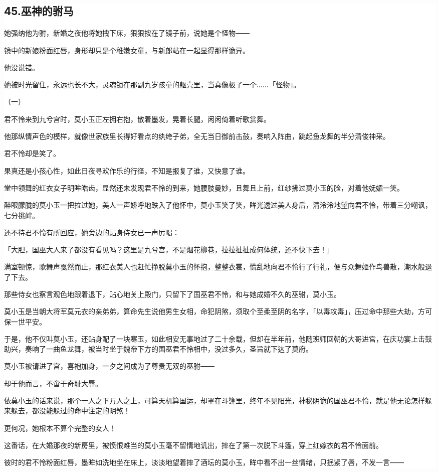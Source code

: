 ## 45.巫神的驸马
她强纳他为驸，新婚之夜他将她拽下床，狠狠按在了镜子前，说她是个怪物——


镜中的新娘粉面红唇，身形却只是个稚嫩女童，与新郎站在一起显得那样诡异。


他没说错。


她被时光留住，永远也长不大，灵魂锁在那副九岁孩童的躯壳里，当真像极了一个……「怪物」。


（一）   


君不怜来到九兮宫时，莫小玉正左拥右抱，散着墨发，晃着长腿，闲闲倚着听歌赏舞。


他那纵情声色的模样，就像世家族里长得好看点的纨绔子弟，全无当日御前击鼓，奏响入阵曲，跳起鱼龙舞的半分清俊神采。


君不怜却是笑了。


果真还是小孩心性，如此日夜寻欢作乐的行径，不知是报复了谁，又快意了谁。


堂中领舞的红衣女子明眸皓齿，显然还未发现君不怜的到来，她腰肢曼妙，且舞且上前，红纱拂过莫小玉的脸，对着他妩媚一笑。


醉眼朦胧的莫小玉一把拉过她，美人一声娇呼地跌入了他怀中，莫小玉笑了笑，眸光透过美人身后，清泠泠地望向君不怜，带着三分嘲讽，七分挑衅。


还不待君不怜有所回应，她旁边的贴身侍女已一声厉喝：


「大胆，国巫大人来了都没有看见吗？这里是九兮宫，不是烟花柳巷，拉拉扯扯成何体统，还不快下去！」


满室顿惊，歌舞声戛然而止，那红衣美人也赶忙挣脱莫小玉的怀抱，整整衣裳，慌乱地向君不怜行了行礼，便与众舞姬作鸟兽散，潮水般退了下去。


那些侍女也察言观色地跟着退下，贴心地关上殿门，只留下了国巫君不怜，和与她成婚不久的巫驸，莫小玉。


莫小玉是当朝大将军莫元衣的亲弟弟，算命先生说他男生女相，命犯阴煞，须取个至柔至阴的名字，「以毒攻毒」，压过命中那些大劫，方可保一世平安。


于是，他不仅叫莫小玉，还贴身配了一块寒玉，如此相安无事地过了二十余载，但却在半年前，他随班师回朝的大哥进宫，在庆功宴上击鼓助兴，奏响了一曲鱼龙舞，被当时坐于魏帝下方的国巫君不怜相中，没过多久，圣旨就下达了莫府。


莫小玉被请进了宫，喜袍加身，一夕之间成为了尊贵无双的巫驸——


却于他而言，不啻于奇耻大辱。


依莫小玉的话来说，那个一人之下万人之上，可算天机算国运，却罩在斗篷里，终年不见阳光，神秘阴诡的国巫君不怜，就是他无论怎样躲来躲去，都没能躲过的命中注定的阴煞！


更何况，她根本不算个完整的女人！


这番话，在大婚那夜的新房里，被愤恨难当的莫小玉毫不留情地讥出，摔在了第一次脱下斗篷，穿上红嫁衣的君不怜面前。


彼时的君不怜粉面红唇，墨眸如洗地坐在床上，淡淡地望着摔了酒坛的莫小玉，眸中看不出一丝情绪，只抿紧了唇，不发一言——
